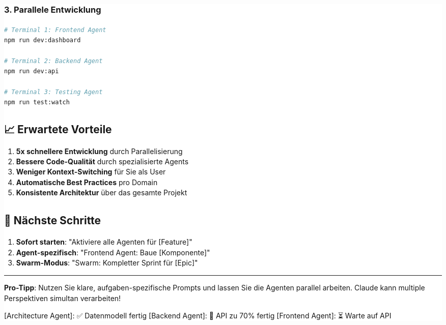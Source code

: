 ### 3. Parallele Entwicklung
```bash
# Terminal 1: Frontend Agent
npm run dev:dashboard

# Terminal 2: Backend Agent  
npm run dev:api

# Terminal 3: Testing Agent
npm run test:watch
```

## 📈 Erwartete Vorteile

1. **5x schnellere Entwicklung** durch Parallelisierung
2. **Bessere Code-Qualität** durch spezialisierte Agents
3. **Weniger Kontext-Switching** für Sie als User
4. **Automatische Best Practices** pro Domain
5. **Konsistente Architektur** über das gesamte Projekt

## 🎯 Nächste Schritte

1. **Sofort starten**: "Aktiviere alle Agenten für [Feature]"
2. **Agent-spezifisch**: "Frontend Agent: Baue [Komponente]"
3. **Swarm-Modus**: "Swarm: Kompletter Sprint für [Epic]"

---

**Pro-Tipp**: Nutzen Sie klare, aufgaben-spezifische Prompts und lassen Sie die Agenten parallel arbeiten. Claude kann multiple Perspektiven simultan verarbeiten!

[Architecture Agent]: ✅ Datenmodell fertig
[Backend Agent]: 🔄 API zu 70% fertig
[Frontend Agent]: ⏳ Warte auf API